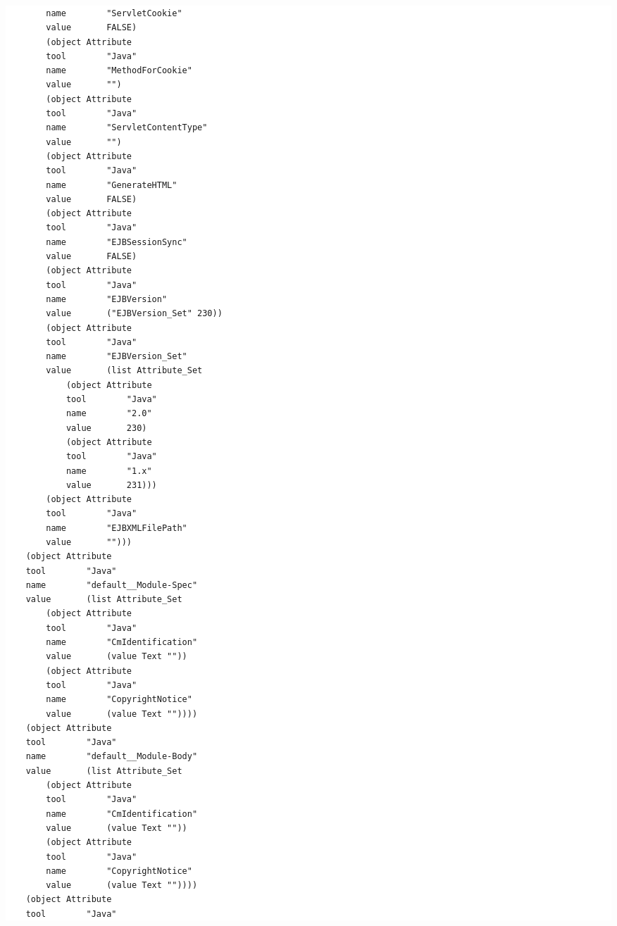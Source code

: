 			name       	"ServletCookie"
			value      	FALSE)
		    (object Attribute
			tool       	"Java"
			name       	"MethodForCookie"
			value      	"")
		    (object Attribute
			tool       	"Java"
			name       	"ServletContentType"
			value      	"")
		    (object Attribute
			tool       	"Java"
			name       	"GenerateHTML"
			value      	FALSE)
		    (object Attribute
			tool       	"Java"
			name       	"EJBSessionSync"
			value      	FALSE)
		    (object Attribute
			tool       	"Java"
			name       	"EJBVersion"
			value      	("EJBVersion_Set" 230))
		    (object Attribute
			tool       	"Java"
			name       	"EJBVersion_Set"
			value      	(list Attribute_Set
			    (object Attribute
				tool       	"Java"
				name       	"2.0"
				value      	230)
			    (object Attribute
				tool       	"Java"
				name       	"1.x"
				value      	231)))
		    (object Attribute
			tool       	"Java"
			name       	"EJBXMLFilePath"
			value      	"")))
	    (object Attribute
		tool       	"Java"
		name       	"default__Module-Spec"
		value      	(list Attribute_Set
		    (object Attribute
			tool       	"Java"
			name       	"CmIdentification"
			value      	(value Text ""))
		    (object Attribute
			tool       	"Java"
			name       	"CopyrightNotice"
			value      	(value Text ""))))
	    (object Attribute
		tool       	"Java"
		name       	"default__Module-Body"
		value      	(list Attribute_Set
		    (object Attribute
			tool       	"Java"
			name       	"CmIdentification"
			value      	(value Text ""))
		    (object Attribute
			tool       	"Java"
			name       	"CopyrightNotice"
			value      	(value Text ""))))
	    (object Attribute
		tool       	"Java"